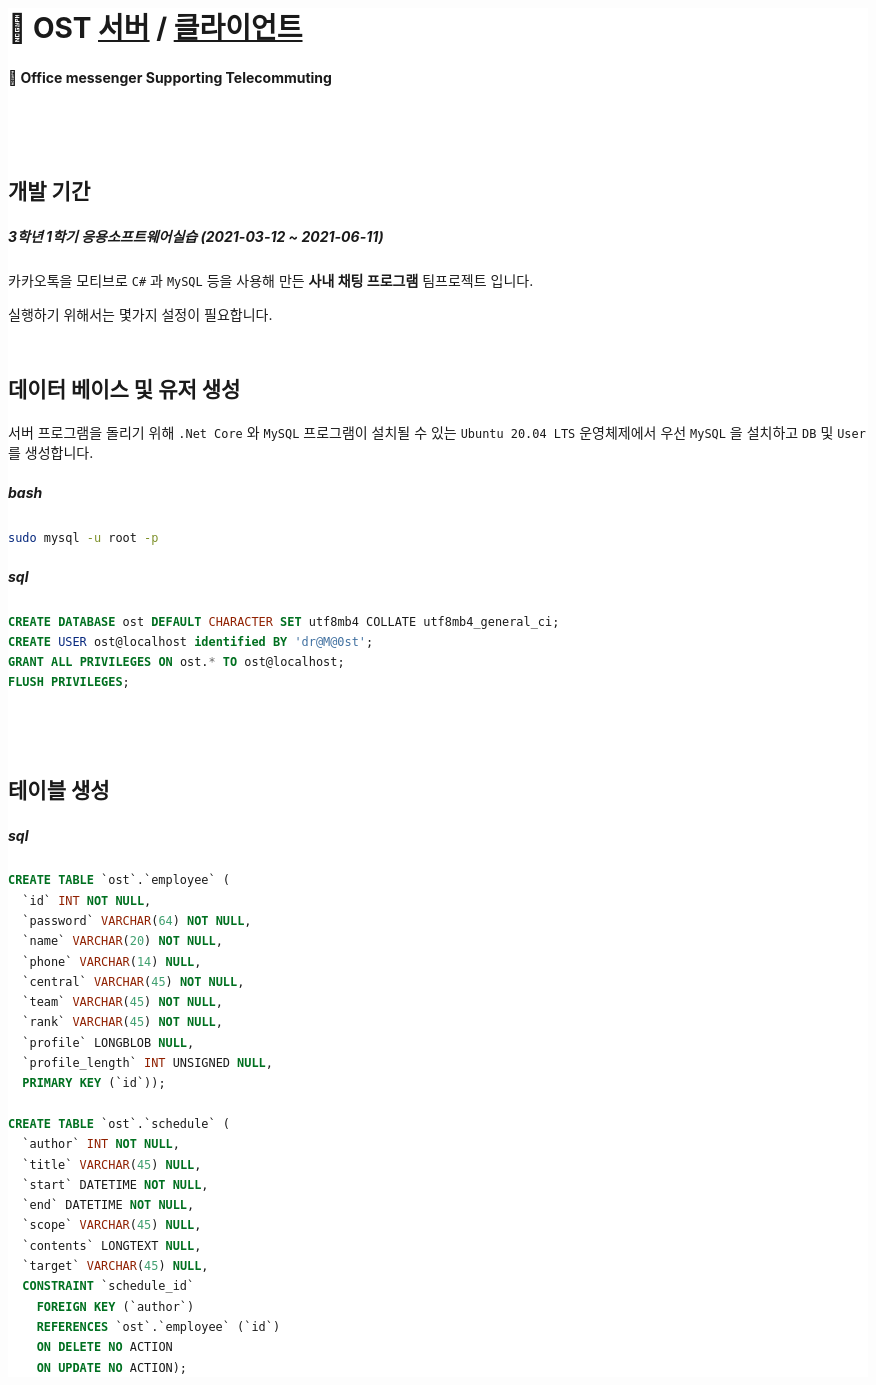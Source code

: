 # 💬 OST [서버](https://github.com/geoje/KwUniversity/raw/master/ApplicationSoftwarePractice/CatchMind_Server/CatchMind_Server.zip) / [클라이언트](https://github.com/geoje/KwUniversity/raw/master/ApplicationSoftwarePractice/CatchMind_Client/CatchMind_Client.zip)
#### 🏢 Office messenger Supporting Telecommuting
<br><br>

## 개발 기간
##### 3학년 1학기 응용소프트웨어실습 (2021-03-12 ~ 2021-06-11)
카카오톡을 모티브로 `C#` 과 `MySQL` 등을 사용해 만든 **사내 채팅 프로그램** 팀프로젝트 입니다.

실행하기 위해서는 몇가지 설정이 필요합니다.
<br><br>

## 데이터 베이스 및 유저 생성
서버 프로그램을 돌리기 위해 `.Net Core` 와 `MySQL` 프로그램이 설치될 수 있는 `Ubuntu 20.04 LTS` 운영체제에서 우선 `MySQL` 을 설치하고 `DB` 및 `User` 를 생성합니다.
##### bash
``` bash
sudo mysql -u root -p
```
##### sql
``` sql
CREATE DATABASE ost DEFAULT CHARACTER SET utf8mb4 COLLATE utf8mb4_general_ci;
CREATE USER ost@localhost identified BY 'dr@M@0st';
GRANT ALL PRIVILEGES ON ost.* TO ost@localhost;
FLUSH PRIVILEGES;
```
<br><br>

## 테이블 생성
##### sql
``` sql
CREATE TABLE `ost`.`employee` (
  `id` INT NOT NULL,
  `password` VARCHAR(64) NOT NULL,
  `name` VARCHAR(20) NOT NULL,
  `phone` VARCHAR(14) NULL,
  `central` VARCHAR(45) NOT NULL,
  `team` VARCHAR(45) NOT NULL,
  `rank` VARCHAR(45) NOT NULL,
  `profile` LONGBLOB NULL,
  `profile_length` INT UNSIGNED NULL,
  PRIMARY KEY (`id`));

CREATE TABLE `ost`.`schedule` (
  `author` INT NOT NULL,
  `title` VARCHAR(45) NULL,
  `start` DATETIME NOT NULL,
  `end` DATETIME NOT NULL,
  `scope` VARCHAR(45) NULL,
  `contents` LONGTEXT NULL,
  `target` VARCHAR(45) NULL,
  CONSTRAINT `schedule_id`
    FOREIGN KEY (`author`)
    REFERENCES `ost`.`employee` (`id`)
    ON DELETE NO ACTION
    ON UPDATE NO ACTION);

```
